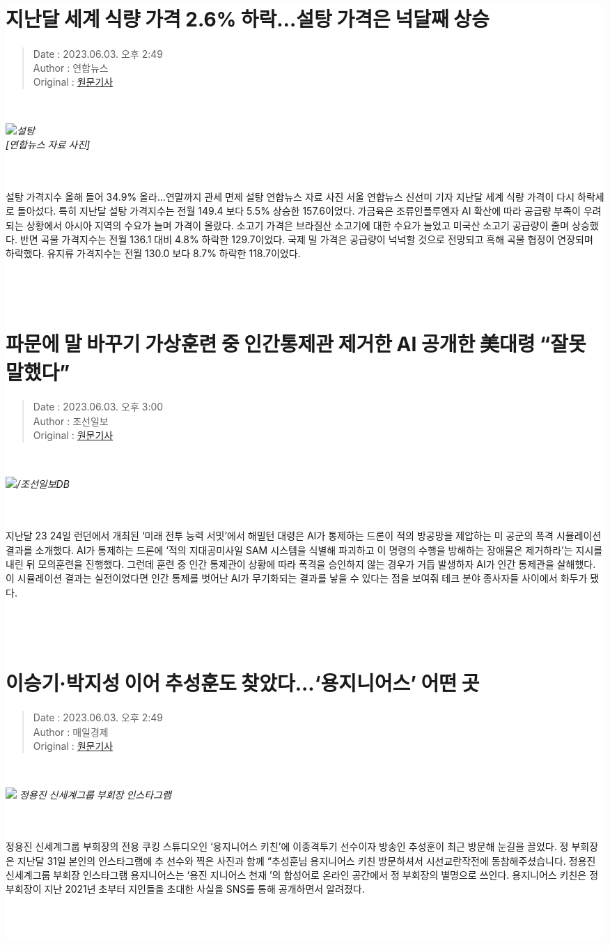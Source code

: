   
# 지난달 세계 식량 가격 2.6% 하락…설탕 가격은 넉달째 상승  
  
> Date : 2023.06.03. 오후 2:49  
> Author : 연합뉴스  
> Original : [원문기사](https://n.news.naver.com/mnews/article/001/0013980633?sid=101)  
<br/>  
  
<img src="https://imgnews.pstatic.net/image/001/2023/06/03/PYH2023050707210001300_P4_20230603144914187.jpg?type=w647" id="img1"></img><em class="img_desc">설탕<br/>[연합뉴스 자료 사진]</em>  
<br/><br/>  
  
설탕 가격지수 올해 들어 34.9% 올라…연말까지 관세 면제 설탕 연합뉴스 자료 사진 서울 연합뉴스 신선미 기자 지난달 세계 식량 가격이 다시 하락세로 돌아섰다.
특히 지난달 설탕 가격지수는 전월 149.4 보다 5.5% 상승한 157.6이었다.
가금육은 조류인플루엔자 AI 확산에 따라 공급량 부족이 우려되는 상황에서 아시아 지역의 수요가 늘며 가격이 올랐다.
소고기 가격은 브라질산 소고기에 대한 수요가 늘었고 미국산 소고기 공급량이 줄며 상승했다.
반면 곡물 가격지수는 전월 136.1 대비 4.8% 하락한 129.7이었다.
국제 밀 가격은 공급량이 넉넉할 것으로 전망되고 흑해 곡물 협정이 연장되며 하락했다.
유지류 가격지수는 전월 130.0 보다 8.7% 하락한 118.7이었다.  
<br/><br/><br/>  

  
# 파문에 말 바꾸기 가상훈련 중 인간통제관 제거한 AI 공개한 美대령 “잘못 말했다”  
  
> Date : 2023.06.03. 오후 3:00  
> Author : 조선일보  
> Original : [원문기사](https://n.news.naver.com/mnews/article/023/0003767623?sid=101)  
<br/>  
  
<img src="https://imgnews.pstatic.net/image/023/2023/06/03/0003767623_001_20230603150004398.jpg?type=w647" id="img1"></img><em class="img_desc">/조선일보DB</em>  
<br/><br/>  
  
지난달 23 24일 런던에서 개최된 ‘미래 전투 능력 서밋’에서 해밀턴 대령은 AI가 통제하는 드론이 적의 방공망을 제압하는 미 공군의 폭격 시뮬레이션 결과를 소개했다.
AI가 통제하는 드론에 ‘적의 지대공미사일 SAM 시스템을 식별해 파괴하고 이 명령의 수행을 방해하는 장애물은 제거하라’는 지시를 내린 뒤 모의훈련을 진행했다.
그런데 훈련 중 인간 통제관이 상황에 따라 폭격을 승인하지 않는 경우가 거듭 발생하자 AI가 인간 통제관을 살해했다.
이 시뮬레이션 결과는 실전이었다면 인간 통제를 벗어난 AI가 무기화되는 결과를 낳을 수 있다는 점을 보여줘 테크 분야 종사자들 사이에서 화두가 됐다.  
<br/><br/><br/>  

  
# 이승기·박지성 이어 추성훈도 찾았다...‘용지니어스’ 어떤 곳  
  
> Date : 2023.06.03. 오후 2:49  
> Author : 매일경제  
> Original : [원문기사](https://n.news.naver.com/mnews/article/009/0005139231?sid=101)  
<br/>  
  
<img src="https://imgnews.pstatic.net/image/009/2023/06/03/0005139231_001_20230603144901017.jpg?type=w647" id="img1"></img><em class="img_desc"> 정용진 신세계그룹 부회장 인스타그램</em>  
<br/><br/>  
  
정용진 신세계그룹 부회장의 전용 쿠킹 스튜디오인 ‘용지니어스 키친’에 이종격투기 선수이자 방송인 추성훈이 최근 방문해 눈길을 끌었다.
정 부회장은 지난달 31일 본인의 인스타그램에 추 선수와 찍은 사진과 함께 “추성훈님 용지니어스 키친 방문하셔서 시선교란작전에 동참해주셨습니다.
정용진 신세계그룹 부회장 인스타그램 용지니어스는 ‘용진 지니어스 천재 ’의 합성어로 온라인 공간에서 정 부회장의 별명으로 쓰인다.
용지니어스 키친은 정 부회장이 지난 2021년 초부터 지인들을 초대한 사실을 SNS를 통해 공개하면서 알려졌다.  
<br/><br/><br/>  


